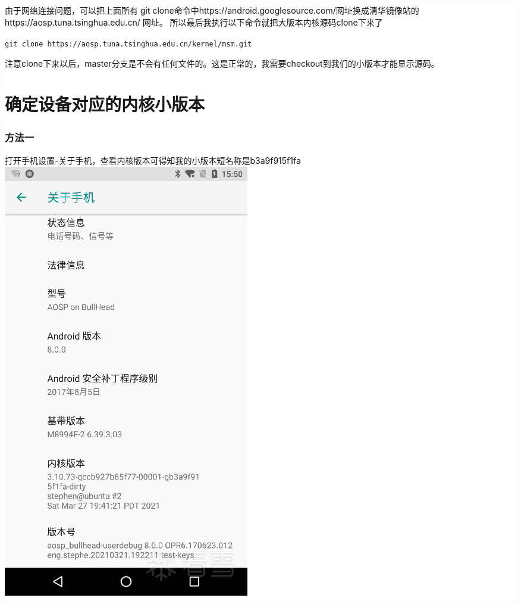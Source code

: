 由于网络连接问题，可以把上面所有 git clone命令中https://android.googlesource.com/网址换成清华镜像站的https://aosp.tuna.tsinghua.edu.cn/ 网址。
所以最后我执行以下命令就把大版本内核源码clone下来了

`git clone https://aosp.tuna.tsinghua.edu.cn/kernel/msm.git`

注意clone下来以后，master分支是不会有任何文件的。这是正常的，我需要checkout到我们的小版本才能显示源码。

# 确定设备对应的内核小版本

### 方法一

打开手机设置-关于手机，查看内核版本可得知我的小版本短名称是b3a9f915f1fa
![img](images/913632_BTRZ9542VMBKN2Y.png)
